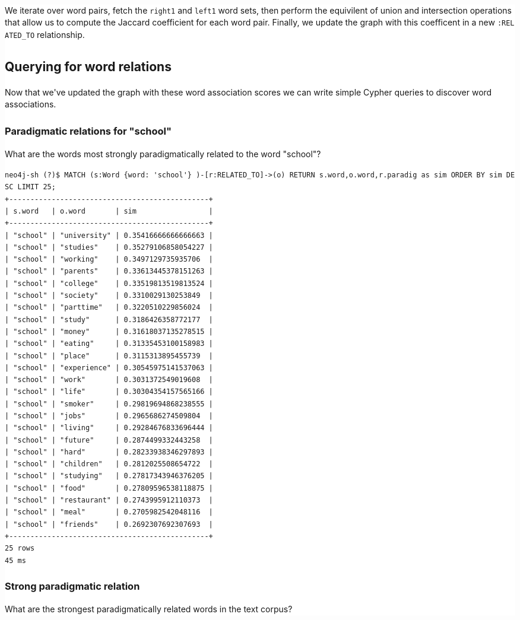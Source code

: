 We iterate over word pairs, fetch the `right1` and `left1` word sets, then perform the equivilent of union and intersection operations that allow us to compute the Jaccard coefficient for each word pair. Finally, we update the graph with this coefficent in a new `:RELATED_TO` relationship.

## Querying for word relations

Now that we've updated the graph with these word association scores we can write simple Cypher queries to discover word associations.

### Paradigmatic relations for "school"

What are the words most strongly paradigmatically related to the word "school"?

~~~
neo4j-sh (?)$ MATCH (s:Word {word: 'school'} )-[r:RELATED_TO]->(o) RETURN s.word,o.word,r.paradig as sim ORDER BY sim DESC LIMIT 25;
+-----------------------------------------------+
| s.word   | o.word       | sim                 |
+-----------------------------------------------+
| "school" | "university" | 0.35416666666666663 |
| "school" | "studies"    | 0.35279106858054227 |
| "school" | "working"    | 0.3497129735935706  |
| "school" | "parents"    | 0.33613445378151263 |
| "school" | "college"    | 0.33519813519813524 |
| "school" | "society"    | 0.3310029130253849  |
| "school" | "parttime"   | 0.3220510229856024  |
| "school" | "study"      | 0.3186426358772177  |
| "school" | "money"      | 0.31618037135278515 |
| "school" | "eating"     | 0.31335453100158983 |
| "school" | "place"      | 0.3115313895455739  |
| "school" | "experience" | 0.30545975141537063 |
| "school" | "work"       | 0.3031372549019608  |
| "school" | "life"       | 0.30304354157565166 |
| "school" | "smoker"     | 0.29819694868238555 |
| "school" | "jobs"       | 0.2965686274509804  |
| "school" | "living"     | 0.29284676833696444 |
| "school" | "future"     | 0.2874499332443258  |
| "school" | "hard"       | 0.28233938346297893 |
| "school" | "children"   | 0.2812025508654722  |
| "school" | "studying"   | 0.27817343946376205 |
| "school" | "food"       | 0.27809596538118875 |
| "school" | "restaurant" | 0.2743995912110373  |
| "school" | "meal"       | 0.2705982542048116  |
| "school" | "friends"    | 0.2692307692307693  |
+-----------------------------------------------+
25 rows
45 ms
~~~

### Strong paradigmatic relation

What are the strongest paradigmatically related words in the text corpus?
